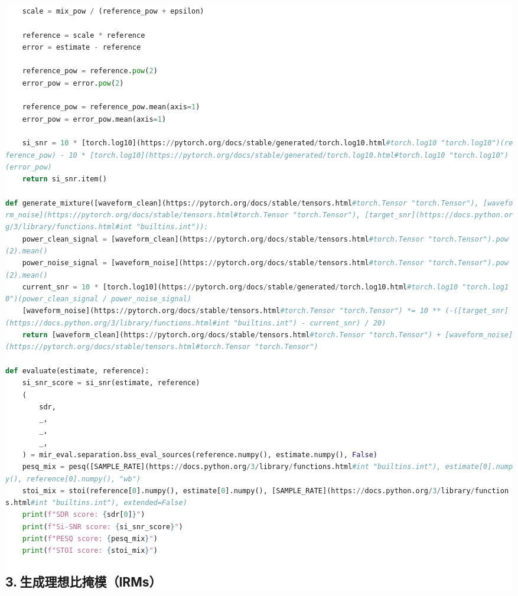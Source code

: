 ```py
    scale = mix_pow / (reference_pow + epsilon)

    reference = scale * reference
    error = estimate - reference

    reference_pow = reference.pow(2)
    error_pow = error.pow(2)

    reference_pow = reference_pow.mean(axis=1)
    error_pow = error_pow.mean(axis=1)

    si_snr = 10 * [torch.log10](https://pytorch.org/docs/stable/generated/torch.log10.html#torch.log10 "torch.log10")(reference_pow) - 10 * [torch.log10](https://pytorch.org/docs/stable/generated/torch.log10.html#torch.log10 "torch.log10")(error_pow)
    return si_snr.item()

def generate_mixture([waveform_clean](https://pytorch.org/docs/stable/tensors.html#torch.Tensor "torch.Tensor"), [waveform_noise](https://pytorch.org/docs/stable/tensors.html#torch.Tensor "torch.Tensor"), [target_snr](https://docs.python.org/3/library/functions.html#int "builtins.int")):
    power_clean_signal = [waveform_clean](https://pytorch.org/docs/stable/tensors.html#torch.Tensor "torch.Tensor").pow(2).mean()
    power_noise_signal = [waveform_noise](https://pytorch.org/docs/stable/tensors.html#torch.Tensor "torch.Tensor").pow(2).mean()
    current_snr = 10 * [torch.log10](https://pytorch.org/docs/stable/generated/torch.log10.html#torch.log10 "torch.log10")(power_clean_signal / power_noise_signal)
    [waveform_noise](https://pytorch.org/docs/stable/tensors.html#torch.Tensor "torch.Tensor") *= 10 ** (-([target_snr](https://docs.python.org/3/library/functions.html#int "builtins.int") - current_snr) / 20)
    return [waveform_clean](https://pytorch.org/docs/stable/tensors.html#torch.Tensor "torch.Tensor") + [waveform_noise](https://pytorch.org/docs/stable/tensors.html#torch.Tensor "torch.Tensor")

def evaluate(estimate, reference):
    si_snr_score = si_snr(estimate, reference)
    (
        sdr,
        _,
        _,
        _,
    ) = mir_eval.separation.bss_eval_sources(reference.numpy(), estimate.numpy(), False)
    pesq_mix = pesq([SAMPLE_RATE](https://docs.python.org/3/library/functions.html#int "builtins.int"), estimate[0].numpy(), reference[0].numpy(), "wb")
    stoi_mix = stoi(reference[0].numpy(), estimate[0].numpy(), [SAMPLE_RATE](https://docs.python.org/3/library/functions.html#int "builtins.int"), extended=False)
    print(f"SDR score: {sdr[0]}")
    print(f"Si-SNR score: {si_snr_score}")
    print(f"PESQ score: {pesq_mix}")
    print(f"STOI score: {stoi_mix}") 
```

## 3\. 生成理想比掩模（IRMs）[](#generate-ideal-ratio-masks-irms "跳转到此标题的永久链接")
